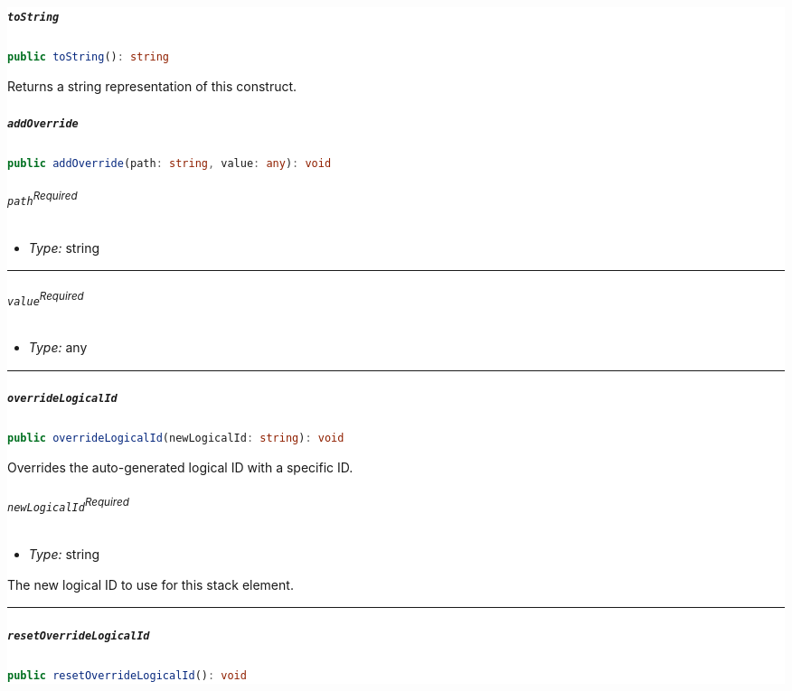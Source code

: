 
##### `toString` <a name="toString" id="@cdktf/provider-gitlab.groupVariable.GroupVariable.toString"></a>

```typescript
public toString(): string
```

Returns a string representation of this construct.

##### `addOverride` <a name="addOverride" id="@cdktf/provider-gitlab.groupVariable.GroupVariable.addOverride"></a>

```typescript
public addOverride(path: string, value: any): void
```

###### `path`<sup>Required</sup> <a name="path" id="@cdktf/provider-gitlab.groupVariable.GroupVariable.addOverride.parameter.path"></a>

- *Type:* string

---

###### `value`<sup>Required</sup> <a name="value" id="@cdktf/provider-gitlab.groupVariable.GroupVariable.addOverride.parameter.value"></a>

- *Type:* any

---

##### `overrideLogicalId` <a name="overrideLogicalId" id="@cdktf/provider-gitlab.groupVariable.GroupVariable.overrideLogicalId"></a>

```typescript
public overrideLogicalId(newLogicalId: string): void
```

Overrides the auto-generated logical ID with a specific ID.

###### `newLogicalId`<sup>Required</sup> <a name="newLogicalId" id="@cdktf/provider-gitlab.groupVariable.GroupVariable.overrideLogicalId.parameter.newLogicalId"></a>

- *Type:* string

The new logical ID to use for this stack element.

---

##### `resetOverrideLogicalId` <a name="resetOverrideLogicalId" id="@cdktf/provider-gitlab.groupVariable.GroupVariable.resetOverrideLogicalId"></a>

```typescript
public resetOverrideLogicalId(): void
```
